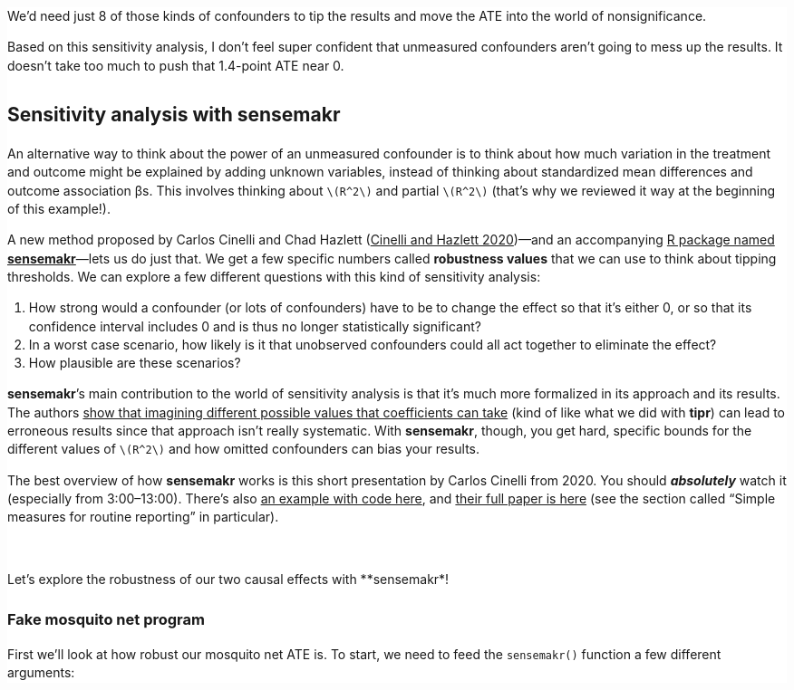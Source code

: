 We’d need just 8 of those kinds of confounders to tip the results and move the ATE into the world of nonsignificance.

Based on this sensitivity analysis, I don’t feel super confident that unmeasured confounders aren’t going to mess up the results. It doesn’t take too much to push that 1.4-point ATE near 0.

## Sensitivity analysis with **sensemakr**

An alternative way to think about the power of an unmeasured confounder is to think about how much variation in the treatment and outcome might be explained by adding unknown variables, instead of thinking about standardized mean differences and outcome association βs. This involves thinking about `\(R^2\)` and partial `\(R^2\)` (that’s why we reviewed it way at the beginning of this example!).

A new method proposed by Carlos Cinelli and Chad Hazlett ([Cinelli and Hazlett 2020](#ref-CinelliHazlett:2020))—and an accompanying [R package named **sensemakr**](https://carloscinelli.com/sensemakr/)—lets us do just that. We get a few specific numbers called **robustness values** that we can use to think about tipping thresholds. We can explore a few different questions with this kind of sensitivity analysis:

1.  How strong would a confounder (or lots of confounders) have to be to change the effect so that it’s either 0, or so that its confidence interval includes 0 and is thus no longer statistically significant?
2.  In a worst case scenario, how likely is it that unobserved confounders could all act together to eliminate the effect?
3.  How plausible are these scenarios?

**sensemakr**’s main contribution to the world of sensitivity analysis is that it’s much more formalized in its approach and its results. The authors [show that imagining different possible values that coefficients can take](https://carloscinelli.com/sensemakr/articles/informal_benchmarking.html) (kind of like what we did with **tipr**) can lead to erroneous results since that approach isn’t really systematic. With **sensemakr**, though, you get hard, specific bounds for the different values of `\(R^2\)` and how omitted confounders can bias your results.

The best overview of how **sensemakr** works is this short presentation by Carlos Cinelli from 2020. You should ***absolutely*** watch it (especially from 3:00–13:00). There’s also [an example with code here](http://carloscinelli.com/sensemakr/articles/sensemakr.html), and [their full paper is here](https://www.researchgate.net/publication/340965014_sensemakr_Sensitivity_Analysis_Tools_for_OLS_in_R_and_Stata) (see the section called “Simple measures for routine reporting” in particular).

<div class="embed-responsive embed-responsive-16by9">

<iframe class="embed-responsive-item" src="https://www.youtube.com/embed/p3dfHj6ki68" allow="accelerometer; autoplay; encrypted-media; gyroscope; picture-in-picture" allowfullscreen frameborder="0">
</iframe>

</div>

 

Let’s explore the robustness of our two causal effects with \*\*sensemakr\*!

### Fake mosquito net program

First we’ll look at how robust our mosquito net ATE is. To start, we need to feed the `sensemakr()` function a few different arguments:
